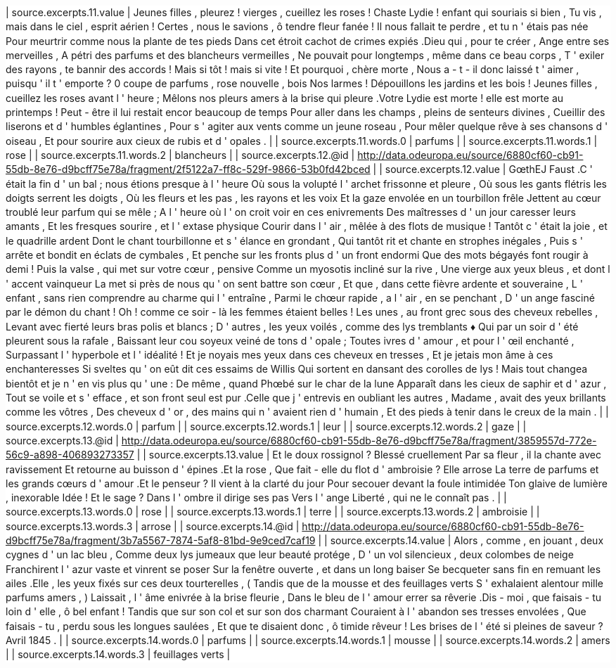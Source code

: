 | source.excerpts.11.value | Jeunes filles , pleurez ! vierges , cueillez les roses ! Chaste Lydie ! enfant qui souriais si bien , Tu vis , mais dans le ciel , esprit aérien ! Certes , nous le savions , ô tendre fleur fanée ! Il nous fallait te perdre , et tu n ' étais pas née Pour meurtrir comme nous la plante de tes pieds Dans cet étroit cachot de crimes expiés .Dieu qui , pour te créer , Ange entre ses merveilles , A pétri des parfums et des blancheurs vermeilles , Ne pouvait pour longtemps , même dans ce beau corps , T ' exiler des rayons , te bannir des accords ! Mais si tôt ! mais si vite ! Et pourquoi , chère morte , Nous a - t - il donc laissé t ' aimer , puisqu ' il t ' emporte ? 0 coupe de parfums , rose nouvelle , bois Nos larmes ! Dépouillons les jardins et les bois ! Jeunes filles , cueillez les roses avant l ' heure ; Mêlons nos pleurs amers à la brise qui pleure .Votre Lydie est morte ! elle est morte au printemps ! Peut - être il lui restait encor beaucoup de temps Pour aller dans les champs , pleins de senteurs divines , Cueillir des liserons et d ' humbles églantines , Pour s ' agiter aux vents comme un jeune roseau , Pour mêler quelque rêve à ses chansons d ' oiseau , Et pour sourire aux cieux de rubis et d ' opales . |
| source.excerpts.11.words.0 | parfums |
| source.excerpts.11.words.1 | rose |
| source.excerpts.11.words.2 | blancheurs |
| source.excerpts.12.@id | http://data.odeuropa.eu/source/6880cf60-cb91-55db-8e76-d9bcff75e78a/fragment/2f5122a7-ff8c-529f-9866-53b0fd42bced |
| source.excerpts.12.value | GœthEJ Faust .C ' était la fin d ' un bal ; nous étions presque à l ' heure Où sous la volupté l ' archet frissonne et pleure , Où sous les gants flétris les doigts serrent les doigts , Où les fleurs et les pas , les rayons et les voix Et la gaze envolée en un tourbillon frêle Jettent au cœur troublé leur parfum qui se mêle ; A l ' heure où l ' on croit voir en ces enivrements Des maîtresses d ' un jour caresser leurs amants , Et les fresques sourire , et l ' extase physique Courir dans l ' air , mêlée à des flots de musique ! Tantôt c ' était la joie , et le quadrille ardent Dont le chant tourbillonne et s ' élance en grondant , Qui tantôt rit et chante en strophes inégales , Puis s ' arrête et bondit en éclats de cymbales , Et penche sur les fronts plus d ' un front endormi Que des mots bégayés font rougir à demi ! Puis la valse , qui met sur votre cœur , pensive Comme un myosotis incliné sur la rive , Une vierge aux yeux bleus , et dont l ' accent vainqueur La met si près de nous qu ' on sent battre son cœur , Et que , dans cette fièvre ardente et souveraine , L ' enfant , sans rien comprendre au charme qui l ' entraîne , Parmi le chœur rapide , a l ' air , en se penchant , D ' un ange fasciné par le démon du chant ! Oh ! comme ce soir - là les femmes étaient belles ! Les unes , au front grec sous des cheveux rebelles , Levant avec fierté leurs bras polis et blancs ; D ' autres , les yeux voilés , comme des lys tremblants ♦ Qui par un soir d ' été pleurent sous la rafale , Baissant leur cou soyeux veiné de tons d ' opale ; Toutes ivres d ' amour , et pour l ' œil enchanté , Surpassant l ' hyperbole et l ' idéalité ! Et je noyais mes yeux dans ces cheveux en tresses , Et je jetais mon âme à ces enchanteresses Si sveltes qu ' on eût dit ces essaims de Willis Qui sortent en dansant des corolles de lys ! Mais tout changea bientôt et je n ' en vis plus qu ' une : De même , quand Phœbé sur le char de la lune Apparaît dans les cieux de saphir et d ' azur , Tout se voile et s ' efface , et son front seul est pur .Celle que j ' entrevis en oubliant les autres , Madame , avait des yeux brillants comme les vôtres , Des cheveux d ' or , des mains qui n ' avaient rien d ' humain , Et des pieds à tenir dans le creux de la main . |
| source.excerpts.12.words.0 | parfum |
| source.excerpts.12.words.1 | leur |
| source.excerpts.12.words.2 | gaze |
| source.excerpts.13.@id | http://data.odeuropa.eu/source/6880cf60-cb91-55db-8e76-d9bcff75e78a/fragment/3859557d-772e-56c9-a898-406893273357 |
| source.excerpts.13.value | Et le doux rossignol ? Blessé cruellement Par sa fleur , il la chante avec ravissement Et retourne au buisson d ' épines .Et la rose , Que fait - elle du flot d ' ambroisie ? Elle arrose La terre de parfums et les grands cœurs d ' amour .Et le penseur ? Il vient à la clarté du jour Pour secouer devant la foule intimidée Ton glaive de lumière , inexorable Idée ! Et le sage ? Dans l ' ombre il dirige ses pas Vers l ' ange Liberté , qui ne le connaît pas . |
| source.excerpts.13.words.0 | rose |
| source.excerpts.13.words.1 | terre |
| source.excerpts.13.words.2 | ambroisie |
| source.excerpts.13.words.3 | arrose |
| source.excerpts.14.@id | http://data.odeuropa.eu/source/6880cf60-cb91-55db-8e76-d9bcff75e78a/fragment/3b7a5567-7874-5af8-81bd-9e9ced7caf19 |
| source.excerpts.14.value | Alors , comme , en jouant , deux cygnes d ' un lac bleu , Comme deux lys jumeaux que leur beauté protége , D ' un vol silencieux , deux colombes de neige Franchirent l ' azur vaste et vinrent se poser Sur la fenêtre ouverte , et dans un long baiser Se becqueter sans fin en remuant les ailes .Elle , les yeux fixés sur ces deux tourterelles , ( Tandis que de la mousse et des feuillages verts S ' exhalaient alentour mille parfums amers , ) Laissait , l ' âme enivrée à la brise fleurie , Dans le bleu de l ' amour errer sa rêverie .Dis - moi , que faisais - tu loin d ' elle , ô bel enfant ! Tandis que sur son col et sur son dos charmant Couraient à l ' abandon ses tresses envolées , Que faisais - tu , perdu sous les longues saulées , Et que te disaient donc , ô timide rêveur ! Les brises de l ' été si pleines de saveur ? Avril 1845 . |
| source.excerpts.14.words.0 | parfums |
| source.excerpts.14.words.1 | mousse |
| source.excerpts.14.words.2 | amers |
| source.excerpts.14.words.3 | feuillages verts |
